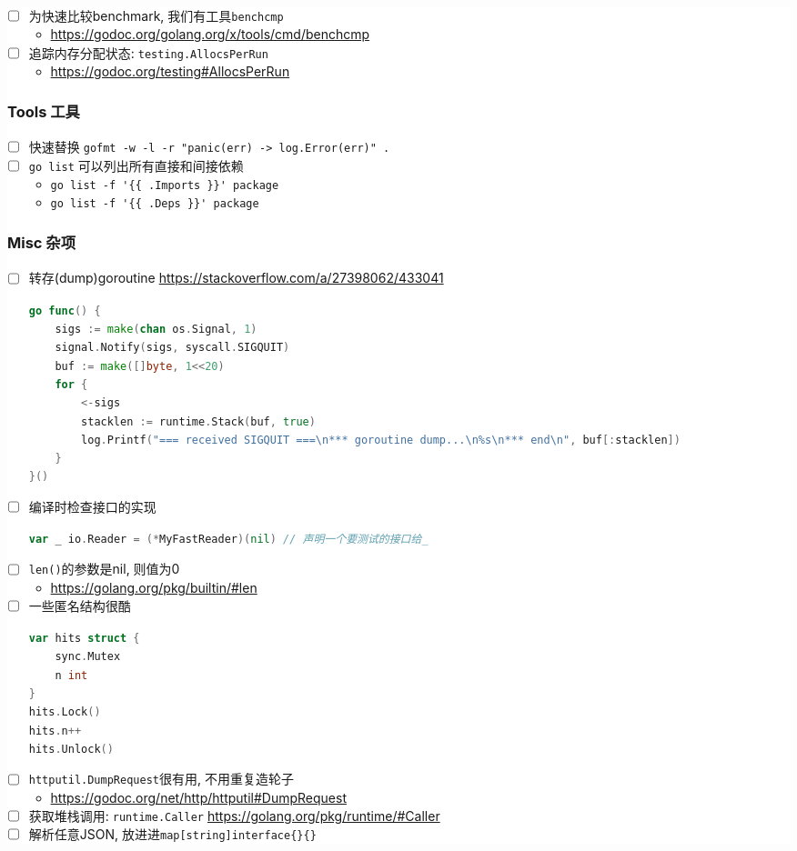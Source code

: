 - [ ] 为快速比较benchmark, 我们有工具`benchcmp`
  - https://godoc.org/golang.org/x/tools/cmd/benchcmp
- [ ] 追踪内存分配状态: `testing.AllocsPerRun`
  - https://godoc.org/testing#AllocsPerRun

### Tools 工具
- [ ] 快速替换 `gofmt -w -l -r "panic(err) -> log.Error(err)" .`
- [ ] `go list` 可以列出所有直接和间接依赖
  - `go list -f '{{ .Imports }}' package`
  - `go list -f '{{ .Deps }}' package`

### Misc 杂项
- [ ] 转存(dump)goroutine https://stackoverflow.com/a/27398062/433041
  ```go
  go func() {
      sigs := make(chan os.Signal, 1)
      signal.Notify(sigs, syscall.SIGQUIT)
      buf := make([]byte, 1<<20)
      for {
          <-sigs
          stacklen := runtime.Stack(buf, true)
          log.Printf("=== received SIGQUIT ===\n*** goroutine dump...\n%s\n*** end\n", buf[:stacklen])
      }
  }()
  ```
- [ ] 编译时检查接口的实现
  ```go
  var _ io.Reader = (*MyFastReader)(nil) // 声明一个要测试的接口给_
  ```
- [ ] `len()`的参数是nil, 则值为0
  - https://golang.org/pkg/builtin/#len
- [ ] 一些匿名结构很酷
  ```go
  var hits struct {
      sync.Mutex
      n int
  }
  hits.Lock()
  hits.n++
  hits.Unlock()
  ```
- [ ] `httputil.DumpRequest`很有用, 不用重复造轮子
  - https://godoc.org/net/http/httputil#DumpRequest
- [ ] 获取堆栈调用: `runtime.Caller` https://golang.org/pkg/runtime/#Caller
- [ ] 解析任意JSON, 放进进`map[string]interface{}{}`

